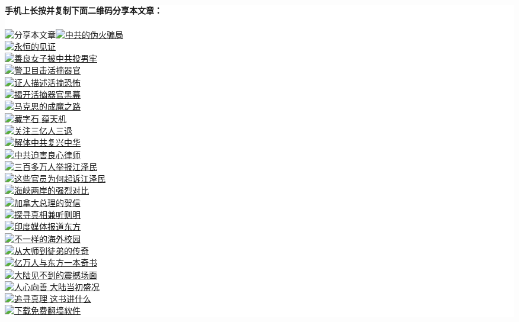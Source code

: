 <strong>手机上长按并复制下面二维码分享本文章：</strong><br><br><img src="https://chart.apis.google.com/chart?cht=qr&chs=240x240&choe=UTF-8&chld=M|2&chl=https://github.com/19920513/djy/blob/master/gb/21/4/5/n12859232.md%231" title="分享本文章"></td><td VALIGN=TOP><a href="https://github.com/19920513/djy/blob/master/gb/16/1/21/n4622075.md?dfh#1" target="_blank"><img src="https://raw.githubusercontent.com/19920513/djy/master/gb/300/wei-f1.jpg" title="中共的伪火骗局"  alt="中共的伪火骗局"></a><br><a href="https://github.com/19920513/www/blob/master/README.md?dfh#9" target="_blank"><img src="https://raw.githubusercontent.com/19920513/djy/master/gb/300/yong-h.jpg" title="永恒的见证"  alt="永恒的见证"></a><br><a href="https://github.com/19920513/djy/blob/master/gb/13/9/29/n3974789.md?dfh#1" target="_blank"><img src="https://raw.githubusercontent.com/19920513/djy/master/gb/300/shang-lnz.jpg" title="善良女子被中共投男牢"  alt="善良女子被中共投男牢"></a><br><a href="https://github.com/19920513/djy/blob/master/gb/16/3/16/n4663449.md?dfh#1" target="_blank"><img src="https://raw.githubusercontent.com/19920513/djy/master/gb/300/huo-z3.jpg" title="警卫目击活摘器官"  alt="警卫目击活摘器官"></a><br><a href="https://github.com/19920513/djy/blob/master/gb/16/8/7/n8177641.md?dfh#1" target="_blank"><img src="https://raw.githubusercontent.com/19920513/djy/master/gb/300/huo-z4.jpg" title="证人描述活摘恐怖"  alt="证人描述活摘恐怖"></a><br><a href="https://github.com/19920513/djy/blob/master/gb/10/4/19/n2881569.md?dfh#1" target="_blank"><img src="https://raw.githubusercontent.com/19920513/djy/master/gb/300/huo-z1.jpg" title="揭开活摘器官黑幕"  alt="揭开活摘器官黑幕"></a><br><a href="https://github.com/19920513/djy/blob/master/gb/10/11/7/n3077476.md?dfh#1" target="_blank"><img src="https://raw.githubusercontent.com/19920513/djy/master/gb/300/ma-ks.jpg" title="马克思的成魔之路"  alt="马克思的成魔之路"></a><br><a href="https://github.com/19920513/djy/blob/master/gb/14/6/9/n4173977.md?dfh#1" target="_blank"><img src="https://raw.githubusercontent.com/19920513/djy/master/gb/300/chang-zs.jpg" title="藏字石 蕴天机"  alt="藏字石 蕴天机"></a><br><a href="https://github.com/19920513/djy/blob/master/gb/18/5/10/n10381511.md?dfh#1" target="_blank"><img src="https://raw.githubusercontent.com/19920513/djy/master/gb/300/st1.jpg" title="关注三亿人三退"  alt="关注三亿人三退"></a><br><a href="https://github.com/19920513/djy/blob/master/gb/18/3/21/n10237682.md?dfh#1" target="_blank"><img src="https://raw.githubusercontent.com/19920513/djy/master/gb/300/jie-t.jpg" title="解体中共复兴中华"  alt="解体中共复兴中华"></a><br><a href="https://github.com/19920513/djy/blob/master/gb/9/2/9/n2422991.md?dfh#1" target="_blank"><img src="https://raw.githubusercontent.com/19920513/djy/master/gb/300/gao-zs.jpg" title="中共迫害良心律师"  alt="中共迫害良心律师"></a><br><a href="https://github.com/19920513/djy/blob/master/gb/18/12/9/n10900044.md?dfh#1" target="_blank"><img src="https://raw.githubusercontent.com/19920513/djy/master/gb/300/sj1.jpg" title="三百多万人举报江泽民"  alt="三百多万人举报江泽民"></a><br><a href="https://github.com/19920513/djy/blob/master/gb/18/8/28/n10672014.md?dfh#1" target="_blank"><img src="https://raw.githubusercontent.com/19920513/djy/master/gb/300/sj2.jpg" title="这些官员为何起诉江泽民"  alt="这些官员为何起诉江泽民"></a><br><a href="https://github.com/19920513/djy/blob/master/gb/8/12/18/n2367165.md?dfh#1" target="_blank"><img src="https://raw.githubusercontent.com/19920513/djy/master/gb/300/liangan.jpg" title="海峡两岸的强烈对比"  alt="海峡两岸的强烈对比"></a><br><a href="https://github.com/19920513/djy/blob/master/gb/15/12/10/n4593139.md?dfh#1" target="_blank"><img src="https://raw.githubusercontent.com/19920513/djy/master/gb/300/jia-ndzl.jpg" title="加拿大总理的贺信"  alt="加拿大总理的贺信"></a><br><a href="https://github.com/19920513/djy/blob/master/gb/11/6/17/n3289382.md?dfh#1" target="_blank"><img src="https://raw.githubusercontent.com/19920513/djy/master/gb/300/xiao-wd.jpg" title="探寻真相兼听则明"  alt="探寻真相兼听则明"></a><br><a href="https://github.com/19920513/djy/blob/master/gb/18/10/27/n10812623.md?dfh#1" target="_blank"><img src="https://raw.githubusercontent.com/19920513/djy/master/gb/300/yindu.jpg" title="印度媒体报道东方"  alt="印度媒体报道东方"></a><br><a href="https://github.com/19920513/djy/blob/master/gb/18/6/9/n10469652.md?dfh#1" target="_blank"><img src="https://raw.githubusercontent.com/19920513/djy/master/gb/300/xie-j.jpg" title="不一样的海外校园"  alt="不一样的海外校园"></a><br><a href="https://github.com/19920513/djy/blob/master/gb/7/4/5/n1669415.md?dfh#1" target="_blank"><img src="https://raw.githubusercontent.com/19920513/djy/master/gb/300/li-up.jpg" title="从大师到徒弟的传奇"  alt="从大师到徒弟的传奇"></a><br><a href="https://github.com/19920513/djy/blob/master/gb/17/5/26/n9191512.md?dfh#1" target="_blank"><img src="https://raw.githubusercontent.com/19920513/djy/master/gb/300/zfl2.jpg" title="亿万人与东方一本奇书"  alt="亿万人与东方一本奇书"></a><br><a href="https://github.com/19920513/djy/blob/master/gb/13/11/27/n4020290.md?dfh#1" target="_blank"><img src="https://raw.githubusercontent.com/19920513/djy/master/gb/300/zhen-h.jpg" title="大陆见不到的震撼场面"  alt="大陆见不到的震撼场面"></a><br><a href="https://github.com/19920513/djy/blob/master/gb/15/7/17/n4482910.md?dfh#1" target="_blank"><img src="https://raw.githubusercontent.com/19920513/djy/master/gb/300/dalu-sk.jpg" title="人心向善 大陆当初盛况"  alt="人心向善 大陆当初盛况"></a><br><a href="https://github.com/19920513/djy/blob/master/gb/19/1/5/n10955468.md?dfh#1" target="_blank"><img src="https://raw.githubusercontent.com/19920513/djy/master/gb/300/zfl1.jpg" title="追寻真理 这书讲什么"  alt="追寻真理 这书讲什么"></a><br><a href="https://github.com/19920513/www/blob/master/README.md?dfh#1" target="_blank"><img src="https://raw.githubusercontent.com/19920513/djy/master/gb/300/fq1.jpg" title="下载免费翻墙软件"  alt="下载免费翻墙软件"></a><br></td></tr></table>
